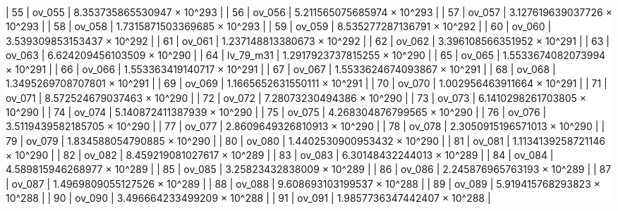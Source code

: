| 55 | ov_055 | 8.353735865530947 × 10^293 |
| 56 | ov_056 | 5.211565075685974 × 10^293 |
| 57 | ov_057 | 3.127619639037726 × 10^293 |
| 58 | ov_058 | 1.7315871503369685 × 10^293 |
| 59 | ov_059 | 8.535277287136791 × 10^292 |
| 60 | ov_060 | 3.539309853153437 × 10^292 |
| 61 | ov_061 | 1.237148813380673 × 10^292 |
| 62 | ov_062 | 3.396108566351952 × 10^291 |
| 63 | ov_063 | 6.624209456103509 × 10^290 |
| 64 | lv_79_m31 | 1.2917923737815255 × 10^290 |
| 65 | ov_065 | 1.5533674082073994 × 10^291 |
| 66 | ov_066 | 1.553363419140717 × 10^291 |
| 67 | ov_067 | 1.5533624674093867 × 10^291 |
| 68 | ov_068 | 1.3495269708707801 × 10^291 |
| 69 | ov_069 | 1.1665652631550111 × 10^291 |
| 70 | ov_070 | 1.002956463911664 × 10^291 |
| 71 | ov_071 | 8.572524679037463 × 10^290 |
| 72 | ov_072 | 7.28073230494386 × 10^290 |
| 73 | ov_073 | 6.1410298261703805 × 10^290 |
| 74 | ov_074 | 5.140872411387939 × 10^290 |
| 75 | ov_075 | 4.268304876799565 × 10^290 |
| 76 | ov_076 | 3.5119439582185705 × 10^290 |
| 77 | ov_077 | 2.8609649326810913 × 10^290 |
| 78 | ov_078 | 2.3050915196571013 × 10^290 |
| 79 | ov_079 | 1.834588054790885 × 10^290 |
| 80 | ov_080 | 1.4402530900953432 × 10^290 |
| 81 | ov_081 | 1.1134139258721146 × 10^290 |
| 82 | ov_082 | 8.459219081027617 × 10^289 |
| 83 | ov_083 | 6.30148432244013 × 10^289 |
| 84 | ov_084 | 4.589815946268977 × 10^289 |
| 85 | ov_085 | 3.25823432838009 × 10^289 |
| 86 | ov_086 | 2.245876965763193 × 10^289 |
| 87 | ov_087 | 1.4969809055127526 × 10^289 |
| 88 | ov_088 | 9.608693103199537 × 10^288 |
| 89 | ov_089 | 5.919415768293823 × 10^288 |
| 90 | ov_090 | 3.496664233499209 × 10^288 |
| 91 | ov_091 | 1.9857736347442407 × 10^288 |